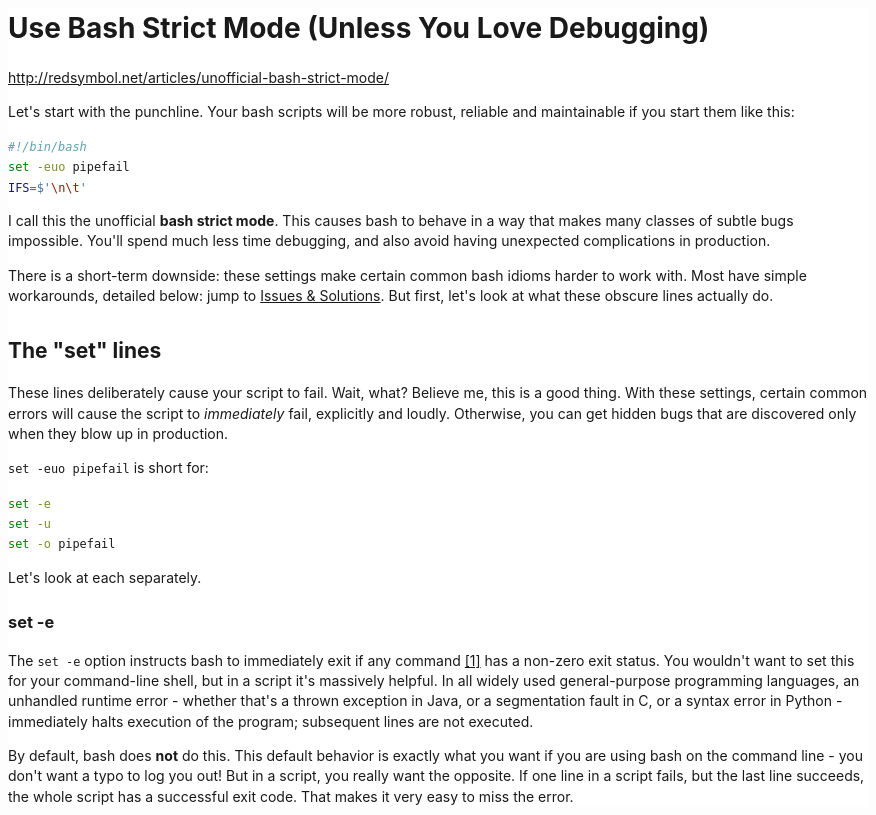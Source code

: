 # Use Bash Strict Mode (Unless You Love Debugging)

http://redsymbol.net/articles/unofficial-bash-strict-mode/

Let's start with the punchline. Your bash scripts will be more robust, reliable and maintainable if
you start them like this:

```bash
#!/bin/bash
set -euo pipefail
IFS=$'\n\t'
```

I call this the unofficial **bash strict mode**. This causes bash to behave in a way that makes many
classes of subtle bugs impossible. You'll spend much less time debugging, and also avoid having
unexpected complications in production.

There is a short-term downside: these settings make certain common bash idioms harder to work with.
Most have simple workarounds, detailed below: jump to
[Issues & Solutions](http://redsymbol.net/articles/unofficial-bash-strict-mode/#issues-and-solutions).
But first, let's look at what these obscure lines actually do.

## The "set" lines

These lines deliberately cause your script to fail. Wait, what? Believe me, this is a good thing.
With these settings, certain common errors will cause the script to _immediately_ fail, explicitly
and loudly. Otherwise, you can get hidden bugs that are discovered only when they blow up in
production.

`set -euo pipefail` is short for:

```bash
set -e
set -u
set -o pipefail
```

Let's look at each separately.

### set -e

The `set -e` option instructs bash to immediately exit if any command
[[1]](http://redsymbol.net/articles/unofficial-bash-strict-mode/#footnote-1) has a non-zero exit
status. You wouldn't want to set this for your command-line shell, but in a script it's massively
helpful. In all widely used general-purpose programming languages, an unhandled runtime error -
whether that's a thrown exception in Java, or a segmentation fault in C, or a syntax error in
Python - immediately halts execution of the program; subsequent lines are not executed.

By default, bash does **not** do this. This default behavior is exactly what you want if you are
using bash on the command line - you don't want a typo to log you out! But in a script, you really
want the opposite. If one line in a script fails, but the last line succeeds, the whole script has a
successful exit code. That makes it very easy to miss the error.
